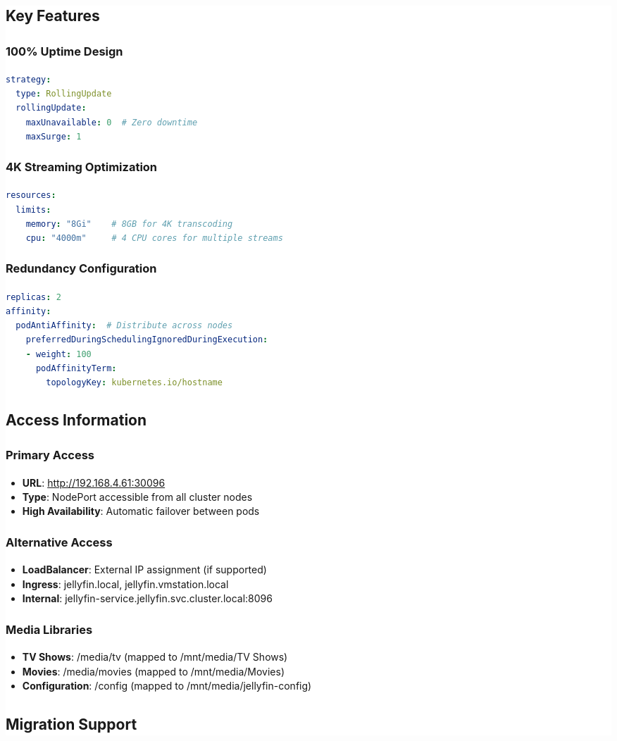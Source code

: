 ## Key Features

### 100% Uptime Design
```yaml
strategy:
  type: RollingUpdate
  rollingUpdate:
    maxUnavailable: 0  # Zero downtime
    maxSurge: 1
```

### 4K Streaming Optimization
```yaml
resources:
  limits:
    memory: "8Gi"    # 8GB for 4K transcoding
    cpu: "4000m"     # 4 CPU cores for multiple streams
```

### Redundancy Configuration
```yaml
replicas: 2
affinity:
  podAntiAffinity:  # Distribute across nodes
    preferredDuringSchedulingIgnoredDuringExecution:
    - weight: 100
      podAffinityTerm:
        topologyKey: kubernetes.io/hostname
```

## Access Information

### Primary Access
- **URL**: http://192.168.4.61:30096
- **Type**: NodePort accessible from all cluster nodes
- **High Availability**: Automatic failover between pods

### Alternative Access
- **LoadBalancer**: External IP assignment (if supported)
- **Ingress**: jellyfin.local, jellyfin.vmstation.local
- **Internal**: jellyfin-service.jellyfin.svc.cluster.local:8096

### Media Libraries
- **TV Shows**: /media/tv (mapped to /mnt/media/TV Shows)
- **Movies**: /media/movies (mapped to /mnt/media/Movies)
- **Configuration**: /config (mapped to /mnt/media/jellyfin-config)

## Migration Support
